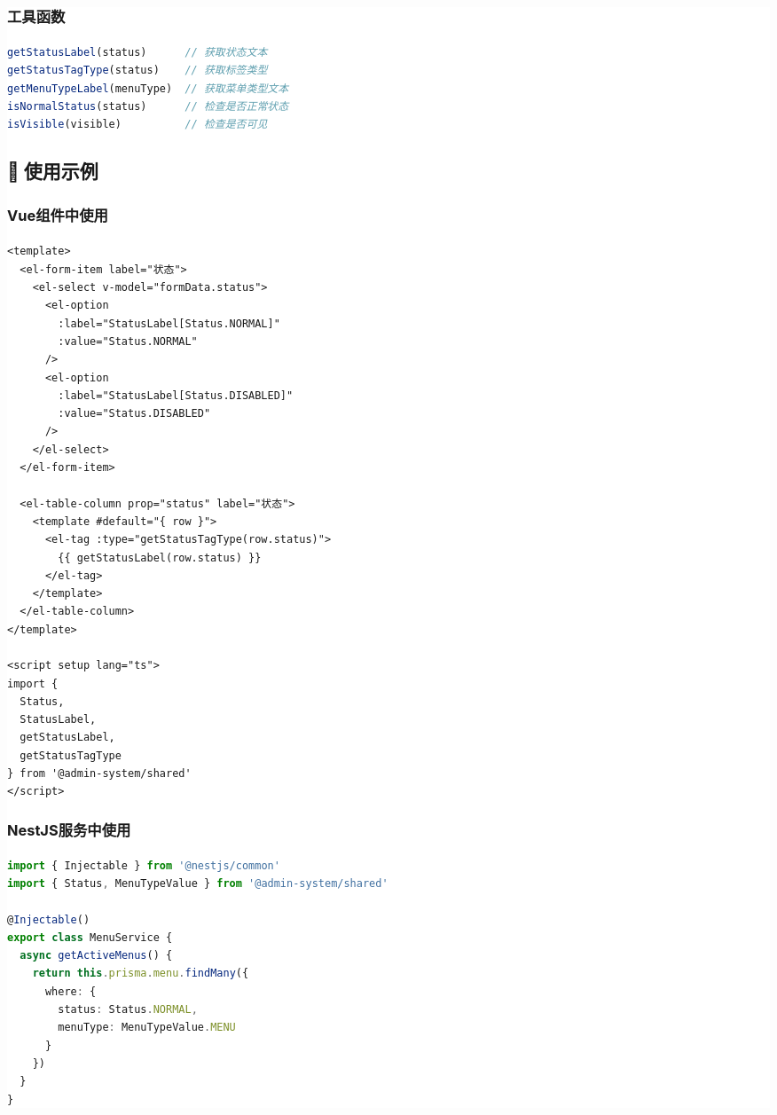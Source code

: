 ### 工具函数
```typescript
getStatusLabel(status)      // 获取状态文本
getStatusTagType(status)    // 获取标签类型
getMenuTypeLabel(menuType)  // 获取菜单类型文本
isNormalStatus(status)      // 检查是否正常状态
isVisible(visible)          // 检查是否可见
```

## 🚀 使用示例

### Vue组件中使用

```vue
<template>
  <el-form-item label="状态">
    <el-select v-model="formData.status">
      <el-option 
        :label="StatusLabel[Status.NORMAL]" 
        :value="Status.NORMAL" 
      />
      <el-option 
        :label="StatusLabel[Status.DISABLED]" 
        :value="Status.DISABLED" 
      />
    </el-select>
  </el-form-item>
  
  <el-table-column prop="status" label="状态">
    <template #default="{ row }">
      <el-tag :type="getStatusTagType(row.status)">
        {{ getStatusLabel(row.status) }}
      </el-tag>
    </template>
  </el-table-column>
</template>

<script setup lang="ts">
import { 
  Status, 
  StatusLabel, 
  getStatusLabel, 
  getStatusTagType 
} from '@admin-system/shared'
</script>
```

### NestJS服务中使用

```typescript
import { Injectable } from '@nestjs/common'
import { Status, MenuTypeValue } from '@admin-system/shared'

@Injectable()
export class MenuService {
  async getActiveMenus() {
    return this.prisma.menu.findMany({
      where: { 
        status: Status.NORMAL,
        menuType: MenuTypeValue.MENU
      }
    })
  }
}
```